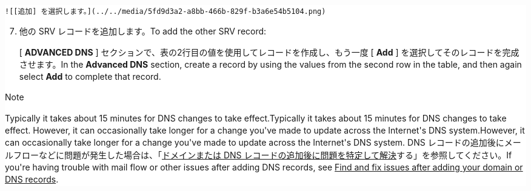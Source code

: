     ![[追加] を選択します。](../../media/5fd9d3a2-a8bb-466b-829f-b3a6e54b5104.png)
  
7. <span data-ttu-id="c792f-264">他の SRV レコードを追加します。</span><span class="sxs-lookup"><span data-stu-id="c792f-264">To add the other SRV record:</span></span>
    
    <span data-ttu-id="c792f-265">[ **ADVANCED DNS** ] セクションで、表の2行目の値を使用してレコードを作成し、もう一度 [ **Add** ] を選択してそのレコードを完成させます。</span><span class="sxs-lookup"><span data-stu-id="c792f-265">In the **Advanced DNS** section, create a record by using the values from the second row in the table, and then again select **Add** to complete that record.</span></span> 
    
> [!NOTE]
> <span data-ttu-id="c792f-266">Typically it takes about 15 minutes for DNS changes to take effect.</span><span class="sxs-lookup"><span data-stu-id="c792f-266">Typically it takes about 15 minutes for DNS changes to take effect.</span></span> <span data-ttu-id="c792f-267">However, it can occasionally take longer for a change you've made to update across the Internet's DNS system.</span><span class="sxs-lookup"><span data-stu-id="c792f-267">However, it can occasionally take longer for a change you've made to update across the Internet's DNS system.</span></span> <span data-ttu-id="c792f-268">DNS レコードの追加後にメールフローなどに問題が発生した場合は、「[ドメインまたは DNS レコードの追加後に問題を特定して解決](../get-help-with-domains/find-and-fix-issues.md)する」を参照してください。</span><span class="sxs-lookup"><span data-stu-id="c792f-268">If you're having trouble with mail flow or other issues after adding DNS records, see [Find and fix issues after adding your domain or DNS records](../get-help-with-domains/find-and-fix-issues.md).</span></span> 
  
